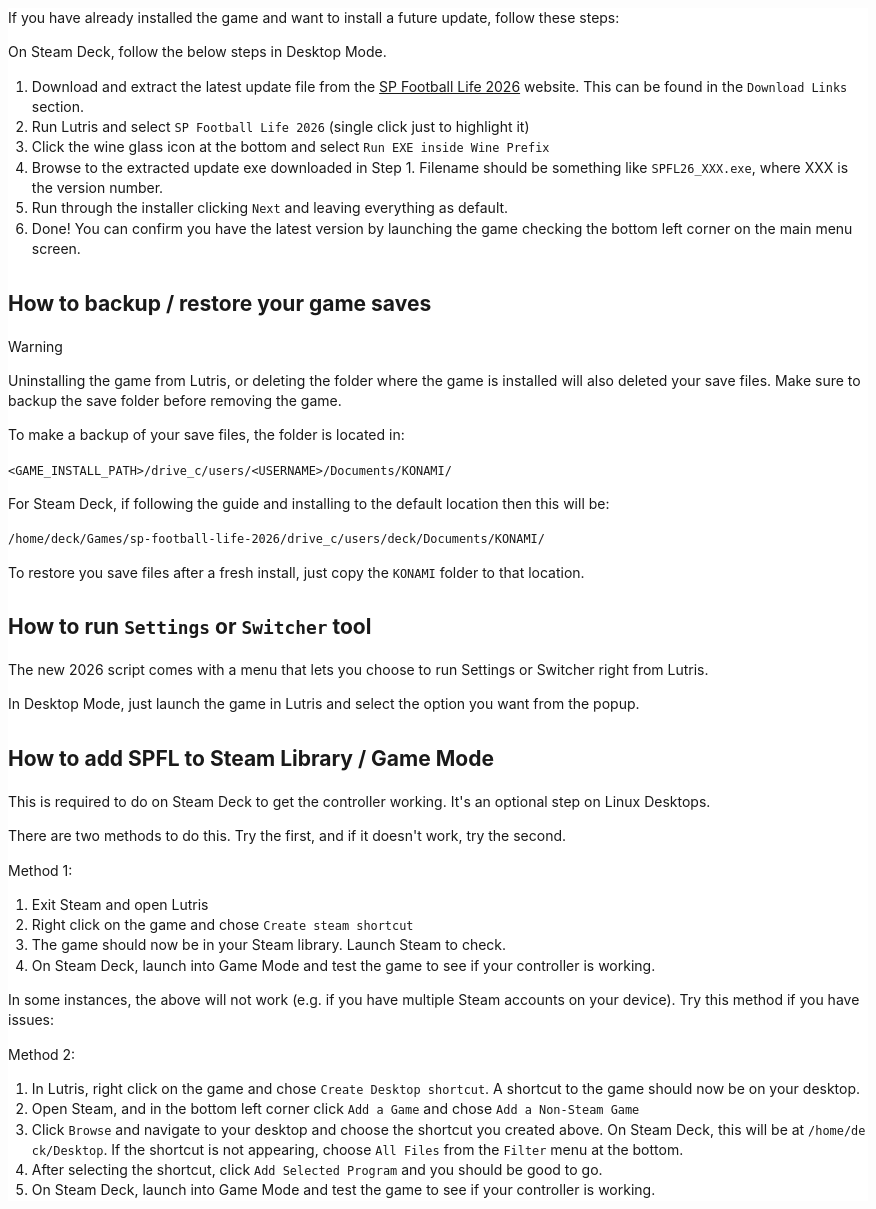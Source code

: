 If you have already installed the game and want to install a future update, follow these steps:

On Steam Deck, follow the below steps in Desktop Mode.

1. Download and extract the latest update file from the [SP Football Life 2026](https://www.pessmokepatch.com/2025/10/spfl26.htmll) website. This can be found in the `Download Links` section.
2. Run Lutris and select `SP Football Life 2026` (single click just to highlight it)
3. Click the wine glass icon at the bottom and select `Run EXE inside Wine Prefix`
4. Browse to the extracted update exe downloaded in Step 1. Filename should be something like `SPFL26_XXX.exe`, where XXX is the version number.
5. Run through the installer clicking `Next` and leaving everything as default. 
6. Done! You can confirm you have the latest version by launching the game checking the bottom left corner on the main menu screen.


## How to backup / restore your game saves

> [!WARNING]
> Uninstalling the game from Lutris, or deleting the folder where the game is installed will also deleted your save files. Make sure to backup the save folder before removing the game.

To make a backup of your save files, the folder is located in:

`<GAME_INSTALL_PATH>/drive_c/users/<USERNAME>/Documents/KONAMI/`

For Steam Deck, if following the guide and installing to the default location then this will be:

`/home/deck/Games/sp-football-life-2026/drive_c/users/deck/Documents/KONAMI/`

To restore you save files after a fresh install, just copy the `KONAMI` folder to that location.

## How to run `Settings` or `Switcher` tool

The new 2026 script comes with a menu that lets you choose to run Settings or Switcher right from Lutris. 

In Desktop Mode, just launch the game in Lutris and select the option you want from the popup. 

## How to add SPFL to Steam Library / Game Mode

This is required to do on Steam Deck to get the controller working. It's an optional step on Linux Desktops.

There are two methods to do this. Try the first, and if it doesn't work, try the second.

Method 1:
1. Exit Steam and open Lutris
2. Right click on the game and chose `Create steam shortcut`
3. The game should now be in your Steam library. Launch Steam to check.
4. On Steam Deck, launch into Game Mode and test the game to see if your controller is working.
   

In some instances, the above will not work (e.g. if you have multiple Steam accounts on your device). Try this method if you have issues:

Method 2:
1. In Lutris, right click on the game and chose `Create Desktop shortcut`. A shortcut to the game should now be on your desktop.
2. Open Steam, and in the bottom left corner click `Add a Game` and chose `Add a Non-Steam Game`
3. Click `Browse` and navigate to your desktop and choose the shortcut you created above. On Steam Deck, this will be at `/home/deck/Desktop`. If the shortcut is not appearing, choose `All Files` from the `Filter` menu at the bottom.
4. After selecting the shortcut, click `Add Selected Program` and you should be good to go.
5. On Steam Deck, launch into Game Mode and test the game to see if your controller is working.
